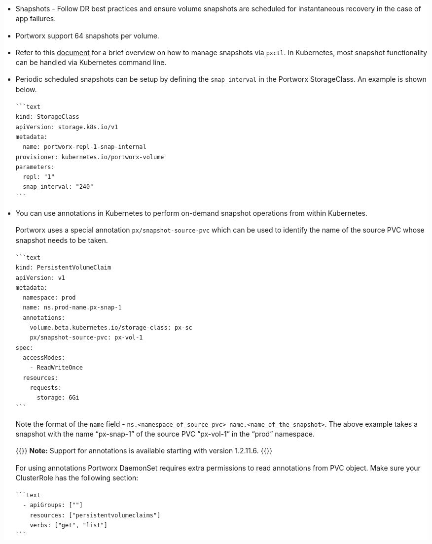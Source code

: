 * Snapshots - Follow DR best practices and ensure volume snapshots are scheduled for instantaneous recovery in the case of app failures.
* Portworx support 64 snapshots per volume.
* Refer to this [document](/reference/cli/snapshots) for a brief overview on how to manage snapshots via `pxctl`. In Kubernetes, most snapshot functionality can be handled via Kubernetes command line.
* Periodic scheduled snapshots can be setup by defining the `snap_interval` in the Portworx StorageClass. An example is shown below.

      ```text
      kind: StorageClass
      apiVersion: storage.k8s.io/v1
      metadata:
        name: portworx-repl-1-snap-internal
      provisioner: kubernetes.io/portworx-volume
      parameters:
        repl: "1"
        snap_interval: "240"
      ```

* You can use annotations in Kubernetes to perform on-demand snapshot operations from within Kubernetes.

    Portworx uses a special annotation `px/snapshot-source-pvc` which can be used to identify the name of the source PVC whose snapshot needs to be taken.

      ```text
      kind: PersistentVolumeClaim
      apiVersion: v1
      metadata:
        namespace: prod
        name: ns.prod-name.px-snap-1
        annotations:
          volume.beta.kubernetes.io/storage-class: px-sc
          px/snapshot-source-pvc: px-vol-1
      spec:
        accessModes:
          - ReadWriteOnce
        resources:
          requests:
            storage: 6Gi
      ```

    Note the format of the `name` field - `ns.<namespace_of_source_pvc>-name.<name_of_the_snapshot>`. The above example takes a snapshot with the name “px-snap-1” of the source PVC “px-vol-1” in the “prod” namespace.

    {{<info>}}
**Note:**  Support for annotations is available starting with version 1.2.11.6.
    {{</info>}}

    For using annotations Portworx DaemonSet requires extra permissions to read annotations from PVC object. Make sure your ClusterRole has the following section:

      ```text
        - apiGroups: [""]
          resources: ["persistentvolumeclaims"]
          verbs: ["get", "list"]
      ```
